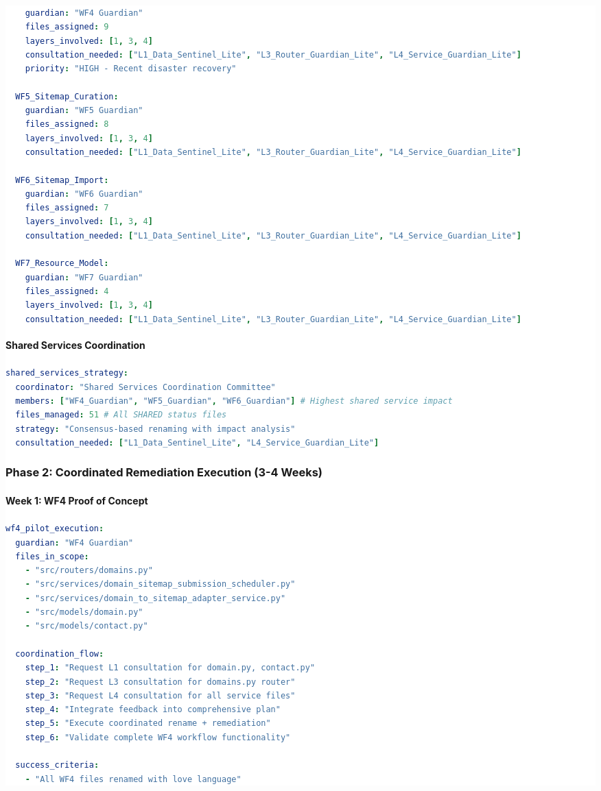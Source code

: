 ```yaml
    guardian: "WF4 Guardian"
    files_assigned: 9
    layers_involved: [1, 3, 4]
    consultation_needed: ["L1_Data_Sentinel_Lite", "L3_Router_Guardian_Lite", "L4_Service_Guardian_Lite"]
    priority: "HIGH - Recent disaster recovery"
    
  WF5_Sitemap_Curation:
    guardian: "WF5 Guardian"  
    files_assigned: 8
    layers_involved: [1, 3, 4]
    consultation_needed: ["L1_Data_Sentinel_Lite", "L3_Router_Guardian_Lite", "L4_Service_Guardian_Lite"]
    
  WF6_Sitemap_Import:
    guardian: "WF6 Guardian"
    files_assigned: 7
    layers_involved: [1, 3, 4]
    consultation_needed: ["L1_Data_Sentinel_Lite", "L3_Router_Guardian_Lite", "L4_Service_Guardian_Lite"]
    
  WF7_Resource_Model:
    guardian: "WF7 Guardian"
    files_assigned: 4
    layers_involved: [1, 3, 4]
    consultation_needed: ["L1_Data_Sentinel_Lite", "L3_Router_Guardian_Lite", "L4_Service_Guardian_Lite"]
```

#### **Shared Services Coordination**
```yaml
shared_services_strategy:
  coordinator: "Shared Services Coordination Committee"
  members: ["WF4_Guardian", "WF5_Guardian", "WF6_Guardian"] # Highest shared service impact
  files_managed: 51 # All SHARED status files
  strategy: "Consensus-based renaming with impact analysis"
  consultation_needed: ["L1_Data_Sentinel_Lite", "L4_Service_Guardian_Lite"]
```

### **Phase 2: Coordinated Remediation Execution (3-4 Weeks)**

#### **Week 1: WF4 Proof of Concept**
```yaml
wf4_pilot_execution:
  guardian: "WF4 Guardian"
  files_in_scope:
    - "src/routers/domains.py"
    - "src/services/domain_sitemap_submission_scheduler.py" 
    - "src/services/domain_to_sitemap_adapter_service.py"
    - "src/models/domain.py"
    - "src/models/contact.py"
  
  coordination_flow:
    step_1: "Request L1 consultation for domain.py, contact.py"
    step_2: "Request L3 consultation for domains.py router"
    step_3: "Request L4 consultation for all service files"
    step_4: "Integrate feedback into comprehensive plan"
    step_5: "Execute coordinated rename + remediation"
    step_6: "Validate complete WF4 workflow functionality"
    
  success_criteria:
    - "All WF4 files renamed with love language"
```